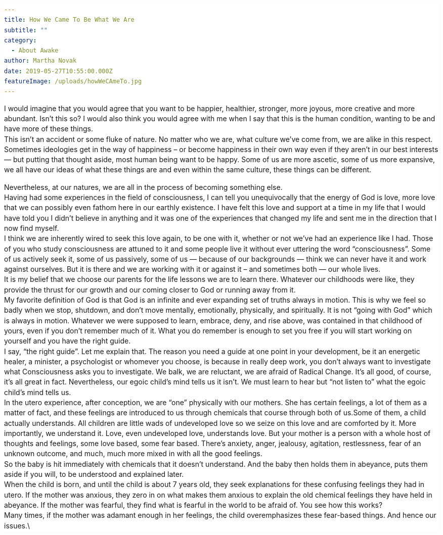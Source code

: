 ```yaml
---
title: How We Came To Be What We Are
subtitle: ""
category:
  - About Awake
author: Martha Novak
date: 2019-05-27T10:55:00.000Z
featureImage: /uploads/howWeCAmeTo.jpg
---
```

I would imagine that you would agree that you want to be happier, healthier, stronger, more joyous, more creative and more abundant. Isn’t this so? I would also think you would agree with me when I say that this is the human condition, wanting to be and have more of these things.\
This isn’t an accident or some fluke of nature. No matter who we are, what culture we’ve come from, we are alike in this respect. Sometimes ideologies get in the way of happiness – or become happiness in their own way even if they aren’t in our best interests — but putting that thought aside, most human being want to be happy. Some of us are more ascetic, some of us more expansive, we all have our ideas of what these things are and even within the same culture, these things can be different.

Nevertheless, at our natures, we are all in the process of becoming something else.\
Having had some experiences in the field of consciousness, I can tell you unequivocally that the energy of God is love, more love that we can possibly even fathom here in our earthly existence. I have felt this love and support at a time in my life that I would have told you I didn’t believe in anything and it was one of the experiences that changed my life and sent me in the direction that I now find myself.\
I think we are inherently wired to seek this love again, to be one with it, whether or not we’ve had an experience like I had. Those of you who study consciousness are attuned to it and some people live it without ever uttering the word “consciousness”. Some of us actively seek it, some of us passively, some of us — because of our backgrounds — think we can never have it and work against ourselves. But it is there and we are working with it or against it – and sometimes both — our whole lives.\
It is my belief that we choose our parents for the life lessons we are to learn there. Whatever our childhoods were like, they provide the thrust for our growth and our coming closer to God or running away from it.\
My favorite definition of God is that God is an infinite and ever expanding set of truths always in motion. This is why we feel so badly when we stop, shutdown, and don’t move mentally, emotionally, physically, and spiritually. It is not “going with God” which is always in motion. Whatever we were supposed to learn, embrace, deny, and rise above, was contained in that childhood of yours, even if you don’t remember much of it. What you do remember is enough to set you free if you will start working on yourself and you have the right guide.\
I say, “the right guide”. Let me explain that. The reason you need a guide at one point in your development, be it an energetic healer, a minister, a psychologist or whomever you choose, is because in really deep work, you don’t always want to investigate what Consciousness asks you to investigate. We balk, we are reluctant, we are afraid of Radical Change. It’s all good, of course, it’s all great in fact. Nevertheless, our egoic child’s mind tells us it isn’t. We must learn to hear but “not listen to” what the egoic child’s mind tells us.\
In the utero experience, after conception, we are “one” physically with our mothers. She has certain feelings, a lot of them as a matter of fact, and these feelings are introduced to us through chemicals that course through both of us.Some of them, a child actually understands. All children are little wads of undeveloped love so we seize on this love and are comforted by it. More importantly, we understand it. Love, even undeveloped love, understands love. But your mother is a person with a whole host of thoughts and feelings, some love based, some fear based. There’s anxiety, anger, jealousy, agitation, restlessness, fear of an unknown outcome, and much, much more mixed in with all the good feelings.\
So the baby is hit immediately with chemicals that it doesn’t understand. And the baby then holds them in abeyance, puts them aside if you will, to be understood and explained later.\
When the child is born, and until the child is about 7 years old, they seek explanations for these confusing feelings they had in utero. If the mother was anxious, they zero in on what makes them anxious to explain the old chemical feelings they have held in abeyance. If the mother was fearful, they find what is fearful in the world to be afraid of. You see how this works?\
Many times, if the mother was adamant enough in her feelings, the child overemphasizes these fear-based things. And hence our issues.\